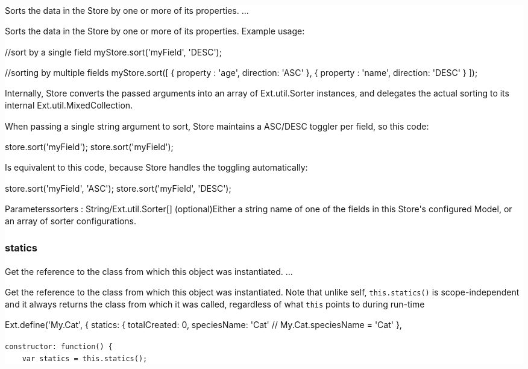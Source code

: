 Sorts the data in the Store by one or more of its properties. ...

Sorts the data in the Store by one or more of its properties. Example usage:

//sort by a single field
myStore.sort('myField', 'DESC');

//sorting by multiple fields
myStore.sort([
    {
        property : 'age',
        direction: 'ASC'
    },
    {
        property : 'name',
        direction: 'DESC'
    }
]);


Internally, Store converts the passed arguments into an array of Ext.util.Sorter instances, and delegates
the actual sorting to its internal Ext.util.MixedCollection.

When passing a single string argument to sort, Store maintains a ASC/DESC toggler per field, so this code:

store.sort('myField');
store.sort('myField');


Is equivalent to this code, because Store handles the toggling automatically:

store.sort('myField', 'ASC');
store.sort('myField', 'DESC');

Parameterssorters : String/Ext.util.Sorter[] (optional)Either a string name of one of the fields in this Store's configured
Model, or an array of sorter configurations.


### statics

Get the reference to the class from which this object was instantiated. ...

Get the reference to the class from which this object was instantiated. Note that unlike self,
`this.statics()` is scope-independent and it always returns the class from which it was called, regardless of what
`this` points to during run-time

Ext.define('My.Cat', {
    statics: {
        totalCreated: 0,
        speciesName: 'Cat' // My.Cat.speciesName = 'Cat'
    },

    constructor: function() {
        var statics = this.statics();
